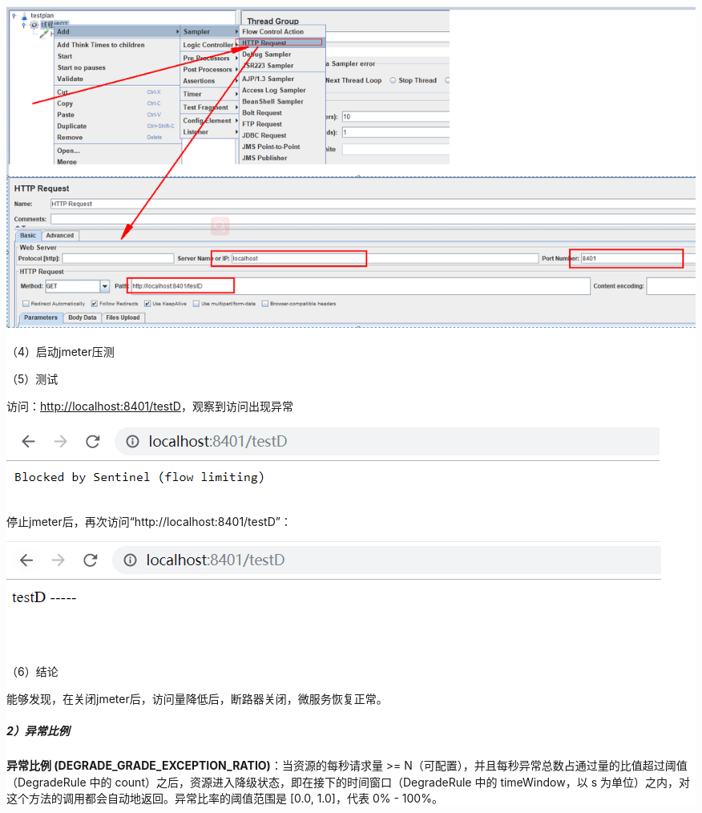 ![1587541551826](images/1587541551826.png)

（4）启动jmeter压测

（5）测试

访问：<http://localhost:8401/testD>，观察到访问出现异常

![1587541764809](images/1587541764809.png)

停止jmeter后，再次访问“http://localhost:8401/testD”：

![1587541821629](images/1587541821629.png)

（6）结论

能够发现，在关闭jmeter后，访问量降低后，断路器关闭，微服务恢复正常。



#####   2）异常比例

**异常比例 (DEGRADE_GRADE_EXCEPTION_RATIO)**：当资源的每秒请求量 >= N（可配置），并且每秒异常总数占通过量的比值超过阈值（DegradeRule 中的 count）之后，资源进入降级状态，即在接下的时间窗口（DegradeRule 中的 timeWindow，以 s 为单位）之内，对这个方法的调用都会自动地返回。异常比率的阈值范围是 [0.0, 1.0]，代表 0% - 100%。
